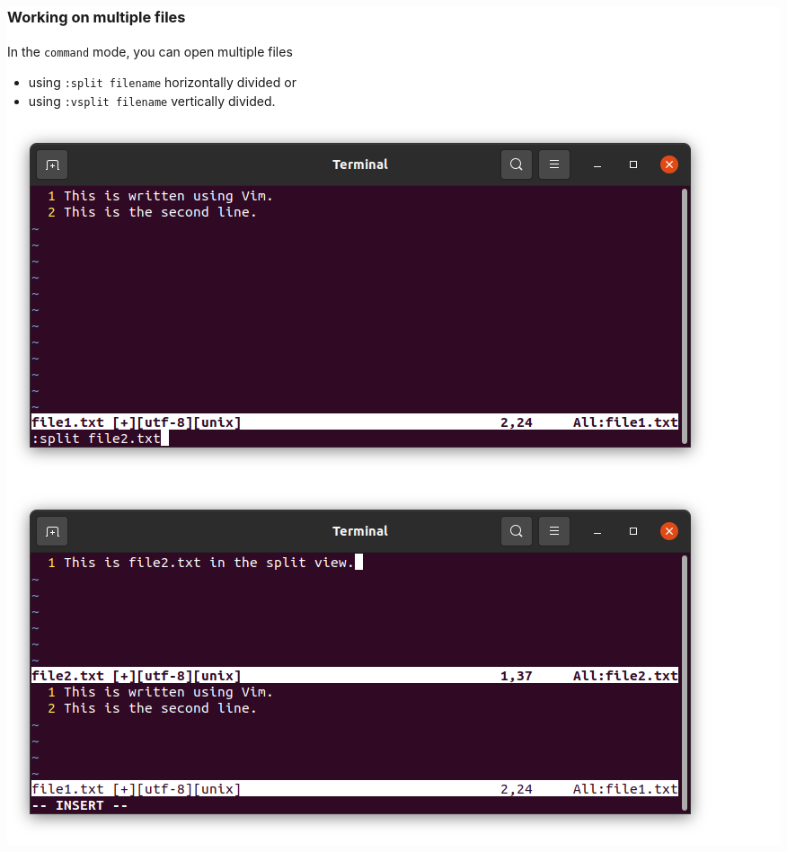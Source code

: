 ### Working on multiple files
In the `command` mode, you can open multiple files
* using `:split filename` horizontally divided or
* using `:vsplit filename` vertically divided.

![](./figures/03.06.vi_split.png)

![](./figures/03.07.vi_split2.png)
